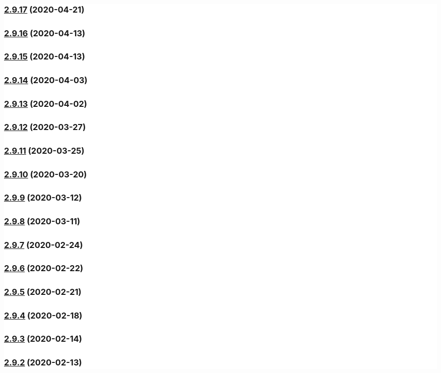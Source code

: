 ### [2.9.17](https://github.com/kikobeats/tom-microservice/compare/v2.9.16...v2.9.17) (2020-04-21)

### [2.9.16](https://github.com/kikobeats/tom-microservice/compare/v2.9.15...v2.9.16) (2020-04-13)

### [2.9.15](https://github.com/kikobeats/tom-microservice/compare/v2.9.14...v2.9.15) (2020-04-13)

### [2.9.14](https://github.com/kikobeats/tom-microservice/compare/v2.9.13...v2.9.14) (2020-04-03)

### [2.9.13](https://github.com/kikobeats/tom-microservice/compare/v2.9.12...v2.9.13) (2020-04-02)

### [2.9.12](https://github.com/kikobeats/tom-microservice/compare/v2.9.11...v2.9.12) (2020-03-27)

### [2.9.11](https://github.com/kikobeats/tom-microservice/compare/v2.9.10...v2.9.11) (2020-03-25)

### [2.9.10](https://github.com/kikobeats/tom-microservice/compare/v2.9.9...v2.9.10) (2020-03-20)

### [2.9.9](https://github.com/kikobeats/tom-microservice/compare/v2.9.8...v2.9.9) (2020-03-12)

### [2.9.8](https://github.com/kikobeats/tom-microservice/compare/v2.9.7...v2.9.8) (2020-03-11)

### [2.9.7](https://github.com/kikobeats/tom-microservice/compare/v2.9.6...v2.9.7) (2020-02-24)

### [2.9.6](https://github.com/kikobeats/tom-microservice/compare/v2.9.5...v2.9.6) (2020-02-22)

### [2.9.5](https://github.com/kikobeats/tom-microservice/compare/v2.9.4...v2.9.5) (2020-02-21)

### [2.9.4](https://github.com/kikobeats/tom-microservice/compare/v2.9.3...v2.9.4) (2020-02-18)

### [2.9.3](https://github.com/kikobeats/tom-microservice/compare/v2.9.2...v2.9.3) (2020-02-14)

### [2.9.2](https://github.com/kikobeats/tom-microservice/compare/v2.9.1...v2.9.2) (2020-02-13)
